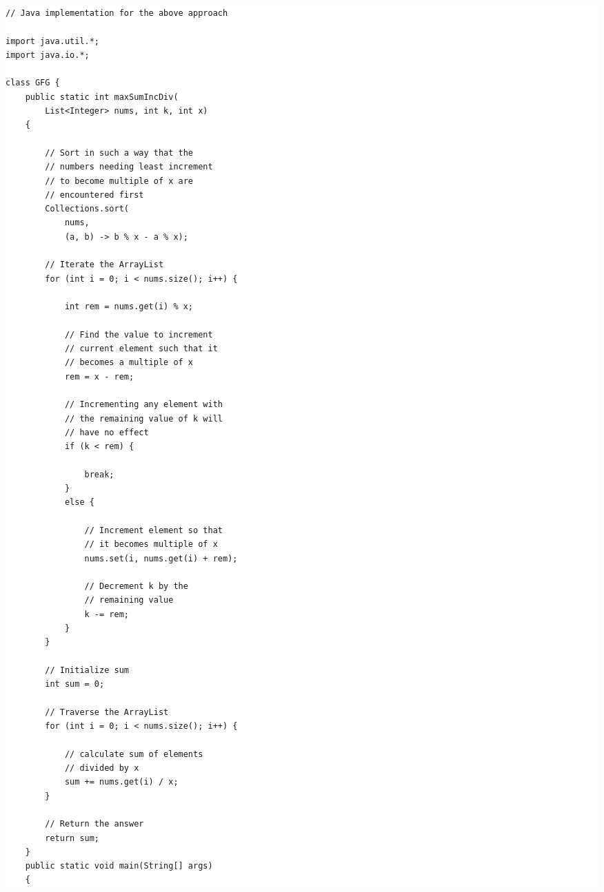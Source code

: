 ```
// Java implementation for the above approach

import java.util.*;
import java.io.*;

class GFG {
    public static int maxSumIncDiv(
        List<Integer> nums, int k, int x)
    {

        // Sort in such a way that the
        // numbers needing least increment
        // to become multiple of x are
        // encountered first
        Collections.sort(
            nums,
            (a, b) -> b % x - a % x);

        // Iterate the ArrayList
        for (int i = 0; i < nums.size(); i++) {

            int rem = nums.get(i) % x;

            // Find the value to increment
            // current element such that it
            // becomes a multiple of x
            rem = x - rem;

            // Incrementing any element with
            // the remaining value of k will
            // have no effect
            if (k < rem) {

                break;
            }
            else {

                // Increment element so that
                // it becomes multiple of x
                nums.set(i, nums.get(i) + rem);

                // Decrement k by the
                // remaining value
                k -= rem;
            }
        }

        // Initialize sum
        int sum = 0;

        // Traverse the ArrayList
        for (int i = 0; i < nums.size(); i++) {

            // calculate sum of elements
            // divided by x
            sum += nums.get(i) / x;
        }

        // Return the answer
        return sum;
    }
    public static void main(String[] args)
    {
```